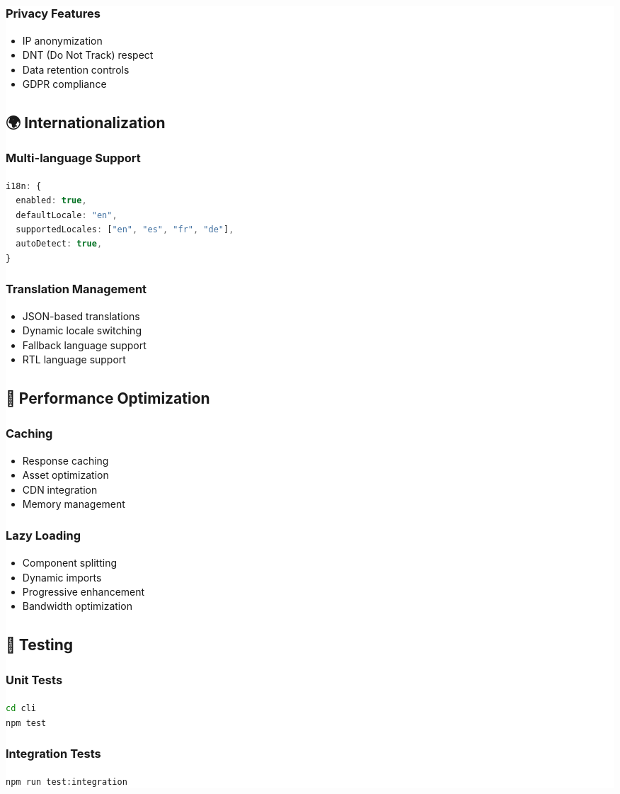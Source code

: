 ### Privacy Features
- IP anonymization
- DNT (Do Not Track) respect
- Data retention controls
- GDPR compliance

## 🌍 Internationalization

### Multi-language Support
```typescript
i18n: {
  enabled: true,
  defaultLocale: "en",
  supportedLocales: ["en", "es", "fr", "de"],
  autoDetect: true,
}
```

### Translation Management
- JSON-based translations
- Dynamic locale switching
- Fallback language support
- RTL language support

## 🚀 Performance Optimization

### Caching
- Response caching
- Asset optimization
- CDN integration
- Memory management

### Lazy Loading
- Component splitting
- Dynamic imports
- Progressive enhancement
- Bandwidth optimization

## 🧪 Testing

### Unit Tests
```bash
cd cli
npm test
```

### Integration Tests
```bash
npm run test:integration
```
